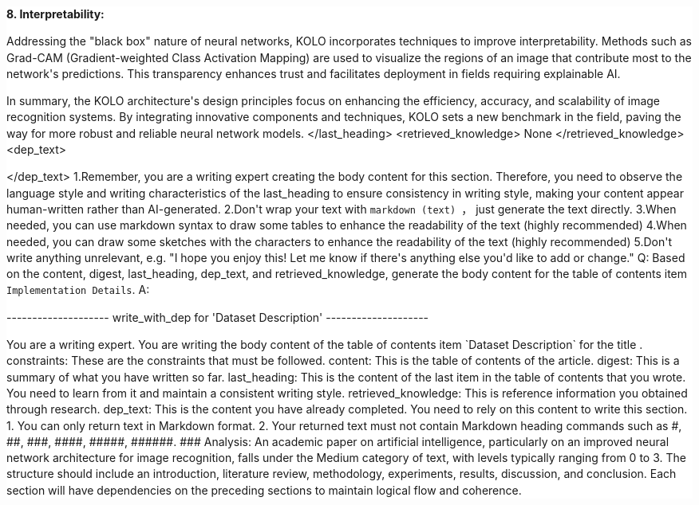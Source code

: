 **8. Interpretability:**

Addressing the "black box" nature of neural networks, KOLO incorporates techniques to improve interpretability. Methods such as Grad-CAM (Gradient-weighted Class Activation Mapping) are used to visualize the regions of an image that contribute most to the network's predictions. This transparency enhances trust and facilitates deployment in fields requiring explainable AI.

In summary, the KOLO architecture's design principles focus on enhancing the efficiency, accuracy, and scalability of image recognition systems. By integrating innovative components and techniques, KOLO sets a new benchmark in the field, paving the way for more robust and reliable neural network models.
</last_heading>
<retrieved_knowledge>
None
</retrieved_knowledge>
<dep_text>

</dep_text>
<attention>
1.Remember, you are a writing expert creating the body content for this section.
Therefore, you need to observe the language style and writing characteristics of the last_heading to ensure consistency in writing style, making your content appear human-written rather than AI-generated.
2.Don't wrap your text with ```markdown (text) ```， just generate the text directly.
3.When needed, you can use markdown syntax to draw some tables to enhance the readability of the text (highly recommended)
4.When needed, you can draw some sketches with the characters to enhance the readability of the text (highly recommended)
5.Don't write anything unrelevant, e.g. "I hope you enjoy this! Let me know if there's anything else you'd like to add or change."
</attention>
<task>
Q: Based on the content, digest, last_heading, dep_text, and retrieved_knowledge, generate the body content for the table of contents item `Implementation Details`.
A: 

-------------------- write_with_dep for 'Dataset Description' --------------------

<role>
You are a writing expert.
</role>
<rule>
You are writing the body content of the table of contents item `Dataset Description` for the title <KOLO: An Improved Neural Network Architecture for Image Recognition>.
constraints: These are the constraints that must be followed.
content: This is the table of contents of the article.
digest: This is a summary of what you have written so far.
last_heading: This is the content of the last item in the table of contents that you wrote. You need to learn from it and maintain a consistent writing style.
retrieved_knowledge: This is reference information you obtained through research.
dep_text: This is the content you have already completed. You need to rely on this content to write this section.
</rule>
<constraints>
1. You can only return text in Markdown format.
2. Your returned text must not contain Markdown heading commands such as #, ##, ###, ####, #####, ######.
</constraints>
<content>
### Analysis:
An academic paper on artificial intelligence, particularly on an improved neural network architecture for image recognition, falls under the Medium category of text, with levels typically ranging from 0 to 3. The structure should include an introduction, literature review, methodology, experiments, results, discussion, and conclusion. Each section will have dependencies on the preceding sections to maintain logical flow and coherence.
